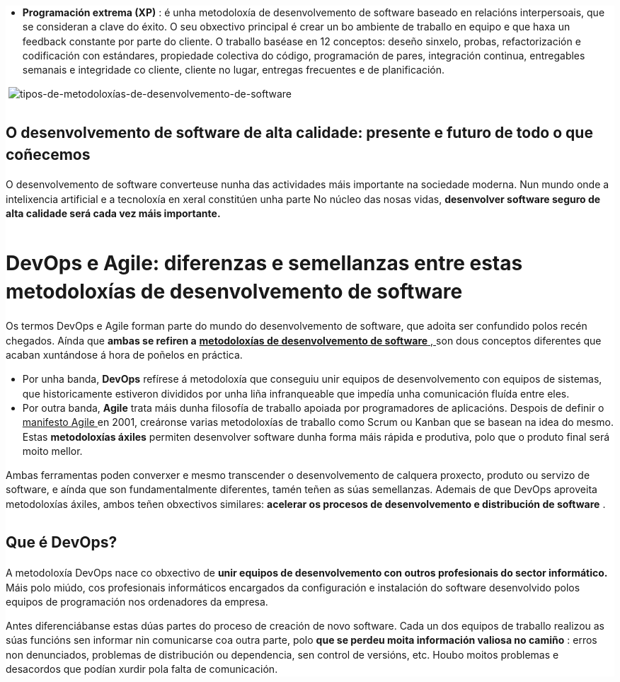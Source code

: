 - **Programación extrema (XP)** : é unha metodoloxía de desenvolvemento de software baseado en relacións interpersoais, que se consideran a clave do éxito. O seu obxectivo principal é crear un bo ambiente de traballo en equipo e que haxa un feedback constante por parte do cliente. O traballo baséase en 12 conceptos: deseño sinxelo, probas, refactorización e codificación con estándares, propiedade colectiva do código, programación de pares, integración continua, entregables semanais e integridade co cliente, cliente no lugar, entregas frecuentes e de planificación. 

​                  ![tipos-de-metodoloxías-de-desenvolvemento-de-software](file:///C:/Users/User/Downloads/Metodolog%C3%ADas%20de%20desarrollo%20software%20Blog%20Becas%20Santander_ficheiros/metodologias-desarrollo-software.jpeg)                

## O desenvolvemento de software de alta calidade: presente e futuro de todo o que coñecemos 

O desenvolvemento de software converteuse nunha das actividades   máis importante na sociedade moderna. Nun mundo onde   a intelixencia artificial e a tecnoloxía en xeral constitúen unha parte   No núcleo das nosas vidas, **desenvolver software seguro de alta calidade será cada vez máis importante.** 



# DevOps e Agile: diferenzas e semellanzas entre estas metodoloxías de desenvolvemento de software

Os termos DevOps e Agile  forman parte do mundo do desenvolvemento de software, que adoita ser  confundido polos recén chegados. Aínda que **ambas se refiren a** [**metodoloxías de desenvolvemento de software** , ](https://www.becas-santander.com/es/blog/metodologias-desarrollo-software.html)son dous conceptos diferentes que acaban xuntándose á hora de poñelos en práctica. 

- Por unha banda, **DevOps** refírese á metodoloxía que conseguiu unir equipos de desenvolvemento con equipos de sistemas, que historicamente estiveron divididos por unha liña  infranqueable que impedía unha comunicación fluída entre eles. 
- Por outra banda, **Agile** trata máis dunha filosofía de traballo apoiada por programadores de aplicacións. Despois de definir o [manifesto Agile ](https://agilemanifesto.org/iso/es/principles.html)en 2001, creáronse varias metodoloxías de traballo como Scrum ou Kanban que se basean na idea do mesmo. Estas **metodoloxías áxiles** permiten desenvolver software dunha forma máis rápida e produtiva, polo que o produto final será moito mellor. 

Ambas ferramentas poden  converxer e mesmo transcender o desenvolvemento de calquera proxecto,  produto ou servizo de software, e aínda que son fundamentalmente  diferentes, tamén teñen as súas semellanzas. Ademais de que DevOps  aproveita metodoloxías áxiles, ambos teñen obxectivos similares: **acelerar os procesos de desenvolvemento e distribución de software** . 



## Que é DevOps? 

A metodoloxía DevOps nace co obxectivo de **unir equipos de desenvolvemento con outros profesionais do sector informático.** Máis polo miúdo, cos profesionais informáticos encargados da configuración e instalación do software desenvolvido polos equipos de programación nos  ordenadores da empresa. 

Antes diferenciábanse estas  dúas partes do proceso de creación de novo software. Cada un dos equipos de traballo realizou as súas funcións sen informar nin comunicarse coa  outra parte, polo **que se perdeu moita información valiosa no camiño** : erros non denunciados, problemas de distribución ou dependencia, sen  control de versións, etc. Houbo moitos problemas e desacordos que podían xurdir pola falta de comunicación. 
